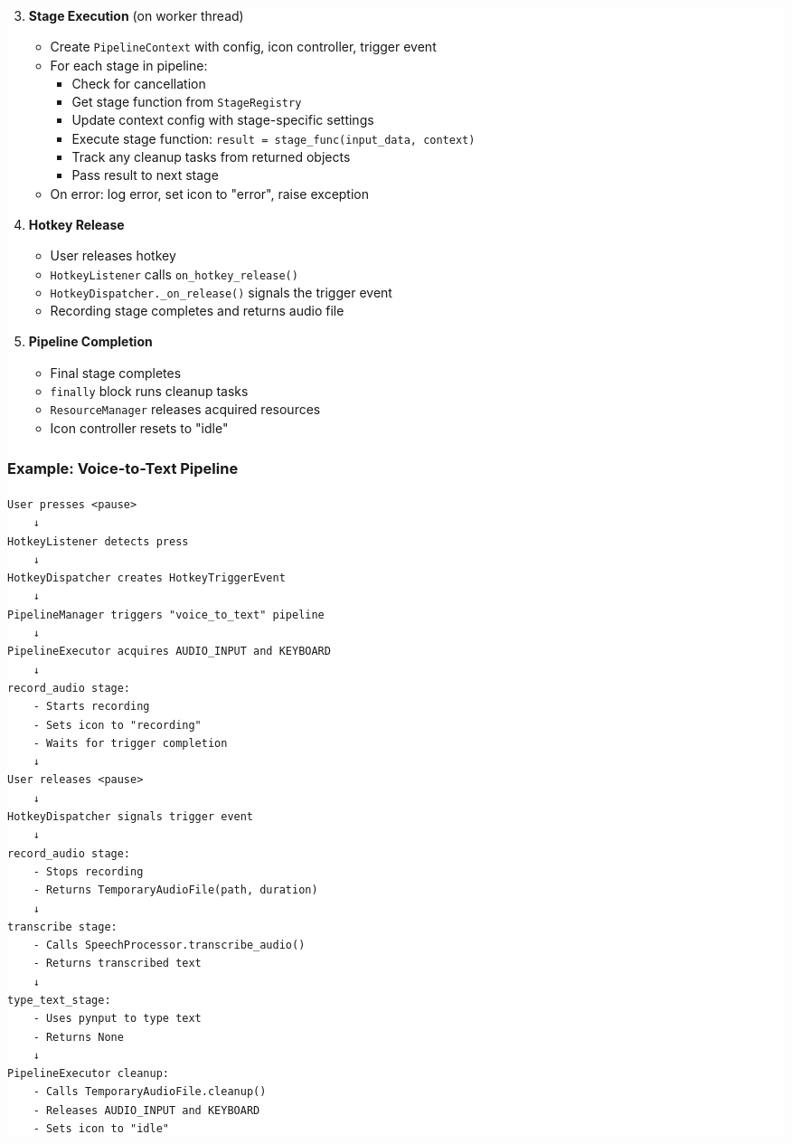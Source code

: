 3. **Stage Execution** (on worker thread)
   - Create `PipelineContext` with config, icon controller, trigger event
   - For each stage in pipeline:
     - Check for cancellation
     - Get stage function from `StageRegistry`
     - Update context config with stage-specific settings
     - Execute stage function: `result = stage_func(input_data, context)`
     - Track any cleanup tasks from returned objects
     - Pass result to next stage
   - On error: log error, set icon to "error", raise exception

4. **Hotkey Release**
   - User releases hotkey
   - `HotkeyListener` calls `on_hotkey_release()`
   - `HotkeyDispatcher._on_release()` signals the trigger event
   - Recording stage completes and returns audio file

5. **Pipeline Completion**
   - Final stage completes
   - `finally` block runs cleanup tasks
   - `ResourceManager` releases acquired resources
   - Icon controller resets to "idle"

### Example: Voice-to-Text Pipeline

```
User presses <pause>
    ↓
HotkeyListener detects press
    ↓
HotkeyDispatcher creates HotkeyTriggerEvent
    ↓
PipelineManager triggers "voice_to_text" pipeline
    ↓
PipelineExecutor acquires AUDIO_INPUT and KEYBOARD
    ↓
record_audio stage:
    - Starts recording
    - Sets icon to "recording"
    - Waits for trigger completion
    ↓
User releases <pause>
    ↓
HotkeyDispatcher signals trigger event
    ↓
record_audio stage:
    - Stops recording
    - Returns TemporaryAudioFile(path, duration)
    ↓
transcribe stage:
    - Calls SpeechProcessor.transcribe_audio()
    - Returns transcribed text
    ↓
type_text_stage:
    - Uses pynput to type text
    - Returns None
    ↓
PipelineExecutor cleanup:
    - Calls TemporaryAudioFile.cleanup()
    - Releases AUDIO_INPUT and KEYBOARD
    - Sets icon to "idle"
```
